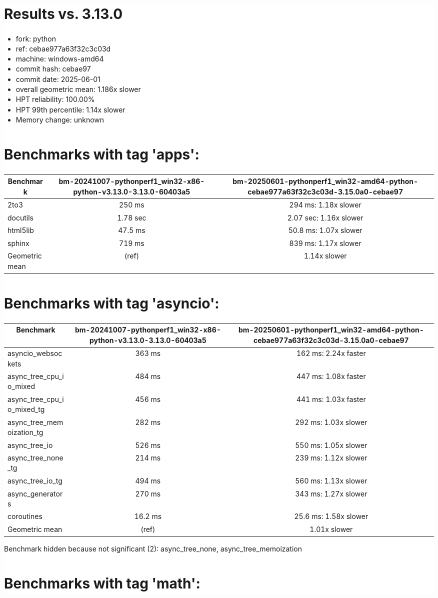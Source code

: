 # Results vs. 3.13.0

- fork: python
- ref: cebae977a63f32c3c03d
- machine: windows-amd64
- commit hash: cebae97
- commit date: 2025-06-01
- overall geometric mean: 1.186x slower
- HPT reliability: 100.00%
- HPT 99th percentile: 1.14x slower
- Memory change: unknown

Benchmarks with tag 'apps':
===========================

| Benchmark      | bm-20241007-pythonperf1_win32-x86-python-v3.13.0-3.13.0-60403a5 | bm-20250601-pythonperf1_win32-amd64-python-cebae977a63f32c3c03d-3.15.0a0-cebae97 |
|----------------|:---------------------------------------------------------------:|:--------------------------------------------------------------------------------:|
| 2to3           | 250 ms                                                          | 294 ms: 1.18x slower                                                             |
| docutils       | 1.78 sec                                                        | 2.07 sec: 1.16x slower                                                           |
| html5lib       | 47.5 ms                                                         | 50.8 ms: 1.07x slower                                                            |
| sphinx         | 719 ms                                                          | 839 ms: 1.17x slower                                                             |
| Geometric mean | (ref)                                                           | 1.14x slower                                                                     |

Benchmarks with tag 'asyncio':
==============================

| Benchmark                  | bm-20241007-pythonperf1_win32-x86-python-v3.13.0-3.13.0-60403a5 | bm-20250601-pythonperf1_win32-amd64-python-cebae977a63f32c3c03d-3.15.0a0-cebae97 |
|----------------------------|:---------------------------------------------------------------:|:--------------------------------------------------------------------------------:|
| asyncio_websockets         | 363 ms                                                          | 162 ms: 2.24x faster                                                             |
| async_tree_cpu_io_mixed    | 484 ms                                                          | 447 ms: 1.08x faster                                                             |
| async_tree_cpu_io_mixed_tg | 456 ms                                                          | 441 ms: 1.03x faster                                                             |
| async_tree_memoization_tg  | 282 ms                                                          | 292 ms: 1.03x slower                                                             |
| async_tree_io              | 526 ms                                                          | 550 ms: 1.05x slower                                                             |
| async_tree_none_tg         | 214 ms                                                          | 239 ms: 1.12x slower                                                             |
| async_tree_io_tg           | 494 ms                                                          | 560 ms: 1.13x slower                                                             |
| async_generators           | 270 ms                                                          | 343 ms: 1.27x slower                                                             |
| coroutines                 | 16.2 ms                                                         | 25.6 ms: 1.58x slower                                                            |
| Geometric mean             | (ref)                                                           | 1.01x slower                                                                     |

Benchmark hidden because not significant (2): async_tree_none, async_tree_memoization

Benchmarks with tag 'math':
===========================

